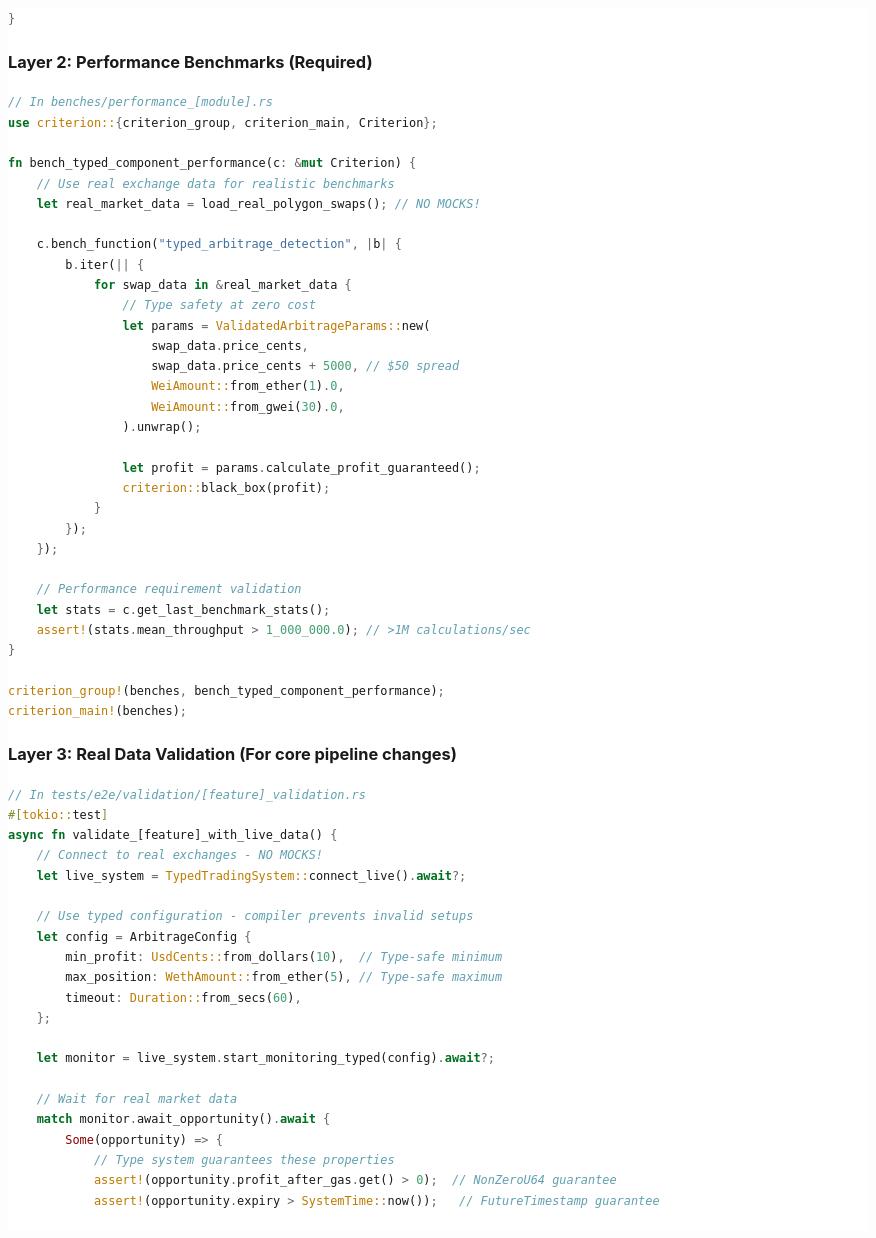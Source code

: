 ```rust
}
```

### Layer 2: Performance Benchmarks (Required)
```rust
// In benches/performance_[module].rs
use criterion::{criterion_group, criterion_main, Criterion};

fn bench_typed_component_performance(c: &mut Criterion) {
    // Use real exchange data for realistic benchmarks
    let real_market_data = load_real_polygon_swaps(); // NO MOCKS!
    
    c.bench_function("typed_arbitrage_detection", |b| {
        b.iter(|| {
            for swap_data in &real_market_data {
                // Type safety at zero cost
                let params = ValidatedArbitrageParams::new(
                    swap_data.price_cents,
                    swap_data.price_cents + 5000, // $50 spread
                    WeiAmount::from_ether(1).0,
                    WeiAmount::from_gwei(30).0,
                ).unwrap();
                
                let profit = params.calculate_profit_guaranteed();
                criterion::black_box(profit);
            }
        });
    });
    
    // Performance requirement validation
    let stats = c.get_last_benchmark_stats();
    assert!(stats.mean_throughput > 1_000_000.0); // >1M calculations/sec
}

criterion_group!(benches, bench_typed_component_performance);
criterion_main!(benches);
```

### Layer 3: Real Data Validation (For core pipeline changes)
```rust
// In tests/e2e/validation/[feature]_validation.rs
#[tokio::test]
async fn validate_[feature]_with_live_data() {
    // Connect to real exchanges - NO MOCKS!
    let live_system = TypedTradingSystem::connect_live().await?;
    
    // Use typed configuration - compiler prevents invalid setups
    let config = ArbitrageConfig {
        min_profit: UsdCents::from_dollars(10),  // Type-safe minimum
        max_position: WethAmount::from_ether(5), // Type-safe maximum
        timeout: Duration::from_secs(60),
    };
    
    let monitor = live_system.start_monitoring_typed(config).await?;
    
    // Wait for real market data
    match monitor.await_opportunity().await {
        Some(opportunity) => {
            // Type system guarantees these properties
            assert!(opportunity.profit_after_gas.get() > 0);  // NonZeroU64 guarantee
            assert!(opportunity.expiry > SystemTime::now());   // FutureTimestamp guarantee
            
```